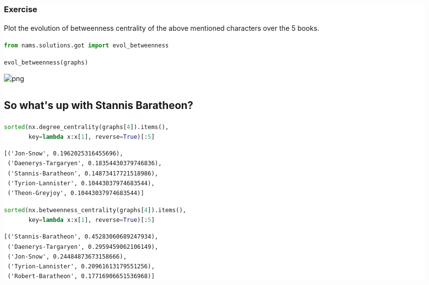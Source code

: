 

### Exercise

Plot the evolution of betweenness centrality of the above mentioned characters over the 5 books.




```python
from nams.solutions.got import evol_betweenness


```


```python
evol_betweenness(graphs)


```


    
![png](images/05-casestudies_01-gameofthrones_md_44_0.png)
    


## So what's up with Stannis Baratheon?




```python
sorted(nx.degree_centrality(graphs[4]).items(),
       key=lambda x:x[1], reverse=True)[:5]


```




    [('Jon-Snow', 0.1962025316455696),
     ('Daenerys-Targaryen', 0.18354430379746836),
     ('Stannis-Baratheon', 0.14873417721518986),
     ('Tyrion-Lannister', 0.10443037974683544),
     ('Theon-Greyjoy', 0.10443037974683544)]




```python
sorted(nx.betweenness_centrality(graphs[4]).items(),
       key=lambda x:x[1], reverse=True)[:5]


```




    [('Stannis-Baratheon', 0.45283060689247934),
     ('Daenerys-Targaryen', 0.2959459062106149),
     ('Jon-Snow', 0.24484873673158666),
     ('Tyrion-Lannister', 0.20961613179551256),
     ('Robert-Baratheon', 0.17716906651536968)]

